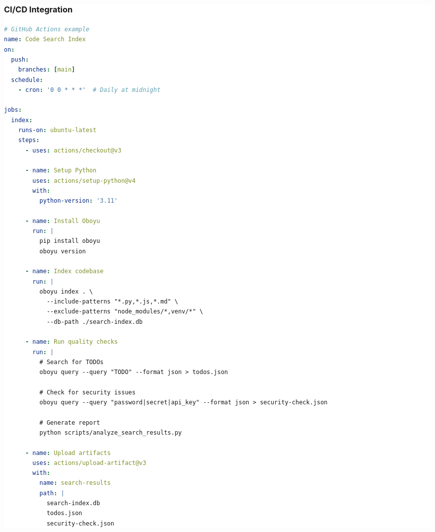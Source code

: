 ### CI/CD Integration

```yaml
# GitHub Actions example
name: Code Search Index
on:
  push:
    branches: [main]
  schedule:
    - cron: '0 0 * * *'  # Daily at midnight

jobs:
  index:
    runs-on: ubuntu-latest
    steps:
      - uses: actions/checkout@v3
      
      - name: Setup Python
        uses: actions/setup-python@v4
        with:
          python-version: '3.11'
      
      - name: Install Oboyu
        run: |
          pip install oboyu
          oboyu version
      
      - name: Index codebase
        run: |
          oboyu index . \
            --include-patterns "*.py,*.js,*.md" \
            --exclude-patterns "node_modules/*,venv/*" \
            --db-path ./search-index.db
      
      - name: Run quality checks
        run: |
          # Search for TODOs
          oboyu query --query "TODO" --format json > todos.json
          
          # Check for security issues
          oboyu query --query "password|secret|api_key" --format json > security-check.json
          
          # Generate report
          python scripts/analyze_search_results.py
      
      - name: Upload artifacts
        uses: actions/upload-artifact@v3
        with:
          name: search-results
          path: |
            search-index.db
            todos.json
            security-check.json
```
